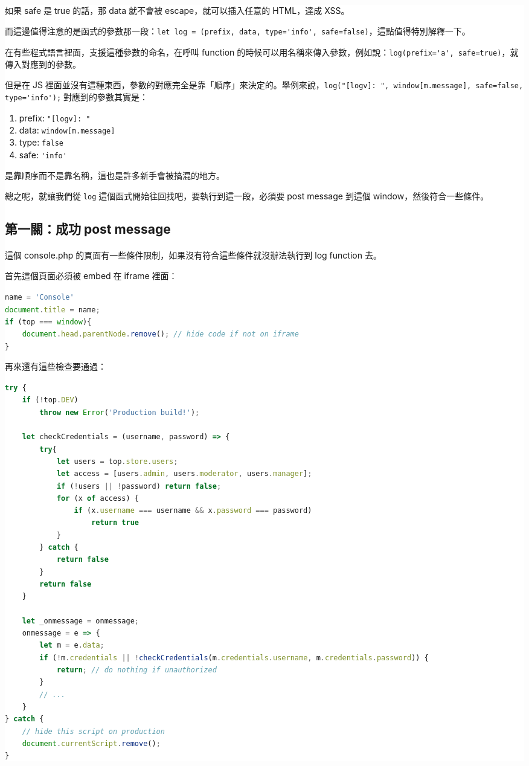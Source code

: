 如果 safe 是 true 的話，那 data 就不會被 escape，就可以插入任意的 HTML，達成 XSS。

而這邊值得注意的是函式的參數那一段：`let log = (prefix, data, type='info', safe=false)`，這點值得特別解釋一下。

在有些程式語言裡面，支援這種參數的命名，在呼叫 function 的時候可以用名稱來傳入參數，例如說：`log(prefix='a', safe=true)`，就傳入對應到的參數。

但是在 JS 裡面並沒有這種東西，參數的對應完全是靠「順序」來決定的。舉例來說，`log("[logv]: ", window[m.message], safe=false, type='info');` 對應到的參數其實是：

1. prefix: `"[logv]: "`
2. data: `window[m.message]`
3. type: `false`
4. safe: `'info'`

是靠順序而不是靠名稱，這也是許多新手會被搞混的地方。

總之呢，就讓我們從 `log` 這個函式開始往回找吧，要執行到這一段，必須要 post message 到這個 window，然後符合一些條件。

## 第一關：成功 post message

這個 console.php 的頁面有一些條件限制，如果沒有符合這些條件就沒辦法執行到 log function 去。

首先這個頁面必須被 embed 在 iframe 裡面：

``` js
name = 'Console'
document.title = name;
if (top === window){
    document.head.parentNode.remove(); // hide code if not on iframe
}
```

再來還有這些檢查要通過：

``` js
try {
    if (!top.DEV)
        throw new Error('Production build!');
        
    let checkCredentials = (username, password) => {
        try{
            let users = top.store.users;
            let access = [users.admin, users.moderator, users.manager];
            if (!users || !password) return false;
            for (x of access) {
                if (x.username === username && x.password === password)
                    return true
            }
        } catch {
            return false
        }
        return false
    }

    let _onmessage = onmessage;
    onmessage = e => {
        let m = e.data;
        if (!m.credentials || !checkCredentials(m.credentials.username, m.credentials.password)) {
            return; // do nothing if unauthorized
        }
        // ...
    }
} catch {
    // hide this script on production
    document.currentScript.remove();
}
```
